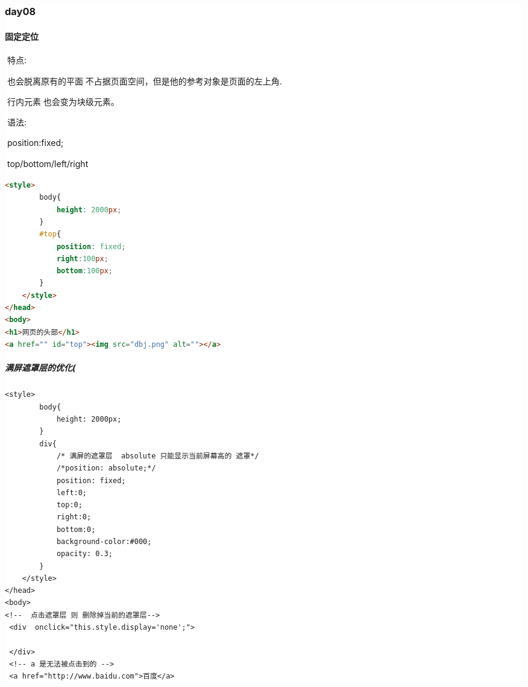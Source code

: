 ### day08		

####   固定定位

​	特点:

​		也会脱离原有的平面 不占据页面空间，但是他的参考对象是页面的左上角.

​	 	行内元素 也会变为块级元素。

​        语法:

​	position:fixed;

​	  top/bottom/left/right

```html
<style>
        body{
            height: 2000px;
        }
        #top{
            position: fixed;
            right:100px;
            bottom:100px;
        }
    </style>
</head>
<body>
<h1>网页的头部</h1>
<a href="" id="top"><img src="dbj.png" alt=""></a>
```

##### 满屏遮罩层的优化(

```
<style>
        body{
            height: 2000px;
        }
        div{
            /* 满屏的遮罩层  absolute 只能显示当前屏幕高的 遮罩*/
            /*position: absolute;*/
            position: fixed;
            left:0;
            top:0;
            right:0;
            bottom:0;
            background-color:#000;
            opacity: 0.3;
        }
    </style>
</head>
<body>
<!--  点击遮罩层 则 删除掉当前的遮罩层-->
 <div  onclick="this.style.display='none';">

 </div>
 <!-- a 是无法被点击到的 -->
 <a href="http://www.baidu.com">百度</a>
```
